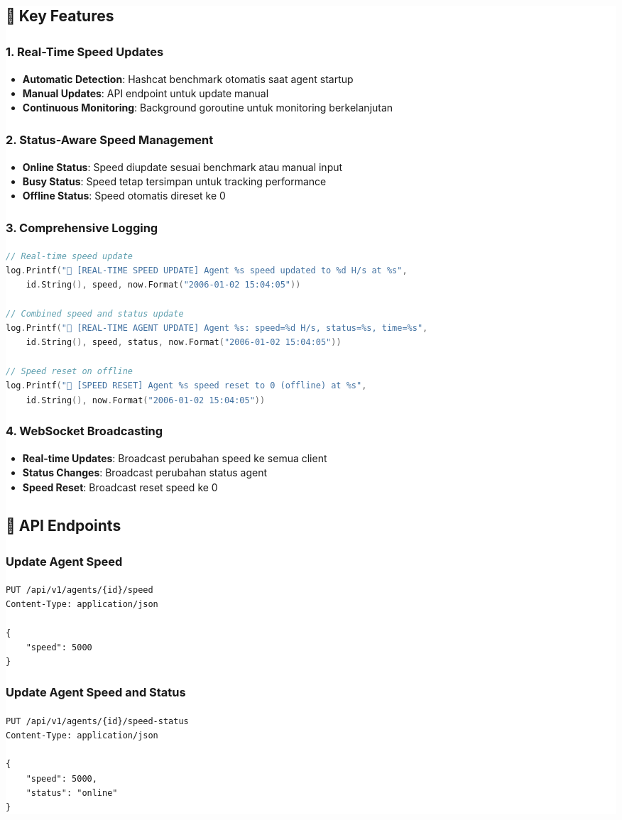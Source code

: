## 🚀 Key Features

### 1. Real-Time Speed Updates
- **Automatic Detection**: Hashcat benchmark otomatis saat agent startup
- **Manual Updates**: API endpoint untuk update manual
- **Continuous Monitoring**: Background goroutine untuk monitoring berkelanjutan

### 2. Status-Aware Speed Management
- **Online Status**: Speed diupdate sesuai benchmark atau manual input
- **Busy Status**: Speed tetap tersimpan untuk tracking performance
- **Offline Status**: Speed otomatis direset ke 0

### 3. Comprehensive Logging
```go
// Real-time speed update
log.Printf("🔄 [REAL-TIME SPEED UPDATE] Agent %s speed updated to %d H/s at %s", 
    id.String(), speed, now.Format("2006-01-02 15:04:05"))

// Combined speed and status update
log.Printf("🔄 [REAL-TIME AGENT UPDATE] Agent %s: speed=%d H/s, status=%s, time=%s", 
    id.String(), speed, status, now.Format("2006-01-02 15:04:05"))

// Speed reset on offline
log.Printf("🔄 [SPEED RESET] Agent %s speed reset to 0 (offline) at %s", 
    id.String(), now.Format("2006-01-02 15:04:05"))
```

### 4. WebSocket Broadcasting
- **Real-time Updates**: Broadcast perubahan speed ke semua client
- **Status Changes**: Broadcast perubahan status agent
- **Speed Reset**: Broadcast reset speed ke 0

## 📡 API Endpoints

### Update Agent Speed
```http
PUT /api/v1/agents/{id}/speed
Content-Type: application/json

{
    "speed": 5000
}
```

### Update Agent Speed and Status
```http
PUT /api/v1/agents/{id}/speed-status
Content-Type: application/json

{
    "speed": 5000,
    "status": "online"
}
```
